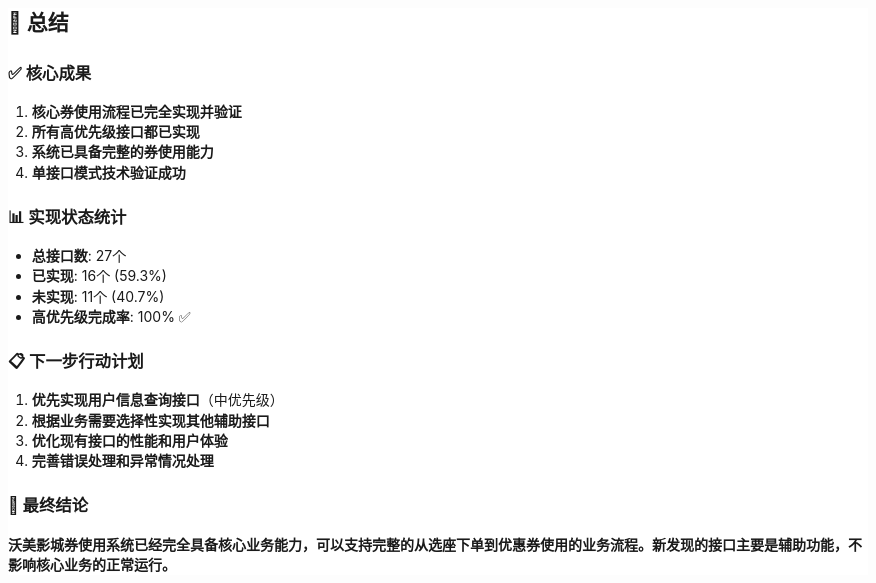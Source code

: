 ## 🎯 总结

### ✅ 核心成果
1. **核心券使用流程已完全实现并验证**
2. **所有高优先级接口都已实现**
3. **系统已具备完整的券使用能力**
4. **单接口模式技术验证成功**

### 📊 实现状态统计
- **总接口数**: 27个
- **已实现**: 16个 (59.3%)
- **未实现**: 11个 (40.7%)
- **高优先级完成率**: 100% ✅

### 📋 下一步行动计划
1. **优先实现用户信息查询接口**（中优先级）
2. **根据业务需要选择性实现其他辅助接口**
3. **优化现有接口的性能和用户体验**
4. **完善错误处理和异常情况处理**

### 🎉 最终结论
**沃美影城券使用系统已经完全具备核心业务能力，可以支持完整的从选座下单到优惠券使用的业务流程。新发现的接口主要是辅助功能，不影响核心业务的正常运行。**
